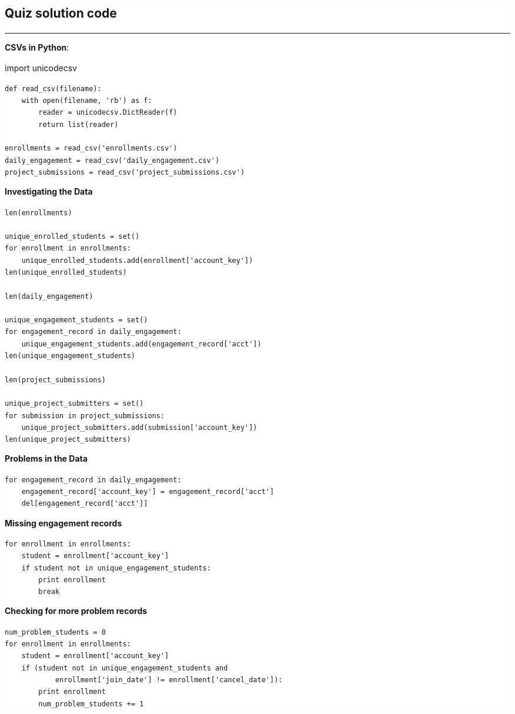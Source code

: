 ## Quiz solution code
---


**CSVs in Python**:

import unicodecsv

	def read_csv(filename):
	    with open(filename, 'rb') as f:
	        reader = unicodecsv.DictReader(f)
	        return list(reader)
	
	enrollments = read_csv('enrollments.csv')
	daily_engagement = read_csv('daily_engagement.csv')
	project_submissions = read_csv('project_submissions.csv')
	
	
**Investigating the Data**

	len(enrollments)
	
	unique_enrolled_students = set()
	for enrollment in enrollments:
	    unique_enrolled_students.add(enrollment['account_key'])
	len(unique_enrolled_students)
	
	len(daily_engagement)
	
	unique_engagement_students = set()
	for engagement_record in daily_engagement:
	    unique_engagement_students.add(engagement_record['acct'])
	len(unique_engagement_students)
	
	len(project_submissions)
	
	unique_project_submitters = set()
	for submission in project_submissions:
	    unique_project_submitters.add(submission['account_key'])
	len(unique_project_submitters)

**Problems in the Data**

	for engagement_record in daily_engagement:
	    engagement_record['account_key'] = engagement_record['acct']
	    del[engagement_record['acct']]

**Missing engagement records**

	for enrollment in enrollments:
	    student = enrollment['account_key']
	    if student not in unique_engagement_students:
	        print enrollment
	        break

**Checking for more problem records**

	num_problem_students = 0
	for enrollment in enrollments:
	    student = enrollment['account_key']
	    if (student not in unique_engagement_students and 
	            enrollment['join_date'] != enrollment['cancel_date']):
	        print enrollment
	        num_problem_students += 1
	